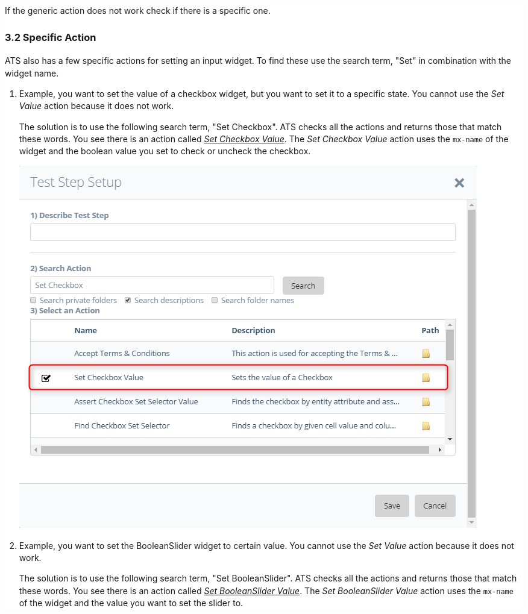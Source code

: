 If the generic action does not work check if there is a specific one.

### 3.2 Specific Action

 ATS also has a few specific actions for setting an input widget. To find these use the search term, "Set" in combination with the widget name.

1. Example, you want to set the value of a checkbox widget, but you want to set it to a specific state. You cannot use the _Set Value_ action because it does not work.

    The solution is to use the following search term, "Set Checkbox". ATS checks all the actions and returns those that match these words. You see there is an action called [_Set Checkbox Value_](/ats/ats/refguide-ats-1/set-checkbox-value). The _Set Checkbox Value_ action uses the `mx-name` of the widget and the boolean value you set to check or uncheck the checkbox.

    ![](attachments/finding-the-action-you-need-1/set-checkbox-value-action-search-1.png)

2. Example, you want to set the BooleanSlider widget to certain value. You cannot use the _Set Value_ action because it does not work. 

    The solution is to use the following search term, "Set BooleanSlider". ATS checks all the actions and returns those that match these words. You see there is an action called [_Set BooleanSlider Value_](/ats/ats/refguide-ats-1/set-booleanslider-value). The _Set BooleanSlider Value_ action uses the `mx-name` of the widget and the value you want to set the slider to.
